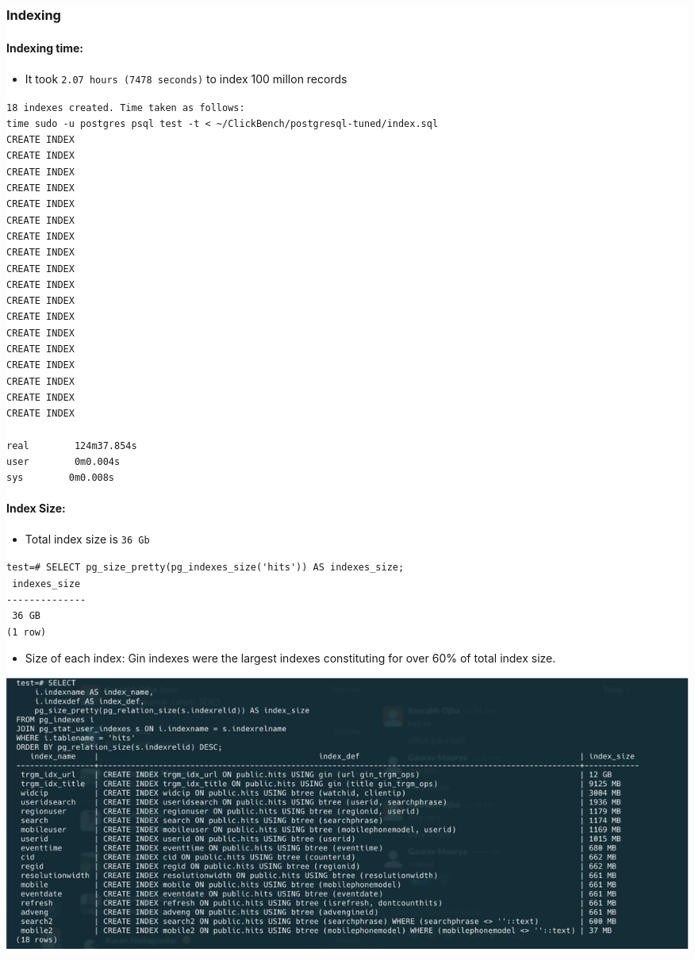 ### **Indexing**
#### Indexing time:
- It took `2.07 hours (7478 seconds)` to index 100 millon records
```shell
18 indexes created. Time taken as follows:
time sudo -u postgres psql test -t < ~/ClickBench/postgresql-tuned/index.sql
CREATE INDEX
CREATE INDEX
CREATE INDEX
CREATE INDEX
CREATE INDEX
CREATE INDEX
CREATE INDEX
CREATE INDEX
CREATE INDEX
CREATE INDEX
CREATE INDEX
CREATE INDEX
CREATE INDEX
CREATE INDEX
CREATE INDEX
CREATE INDEX
CREATE INDEX
CREATE INDEX

real        124m37.854s
user        0m0.004s
sys        0m0.008s
```

#### Index Size:
- Total index size is `36 Gb`
```shell
test=# SELECT pg_size_pretty(pg_indexes_size('hits')) AS indexes_size;
 indexes_size 
--------------
 36 GB
(1 row)

```
- Size of each index: Gin indexes were the largest indexes constituting for over 60% of total index size.

<img src="./images/index_size.png">

